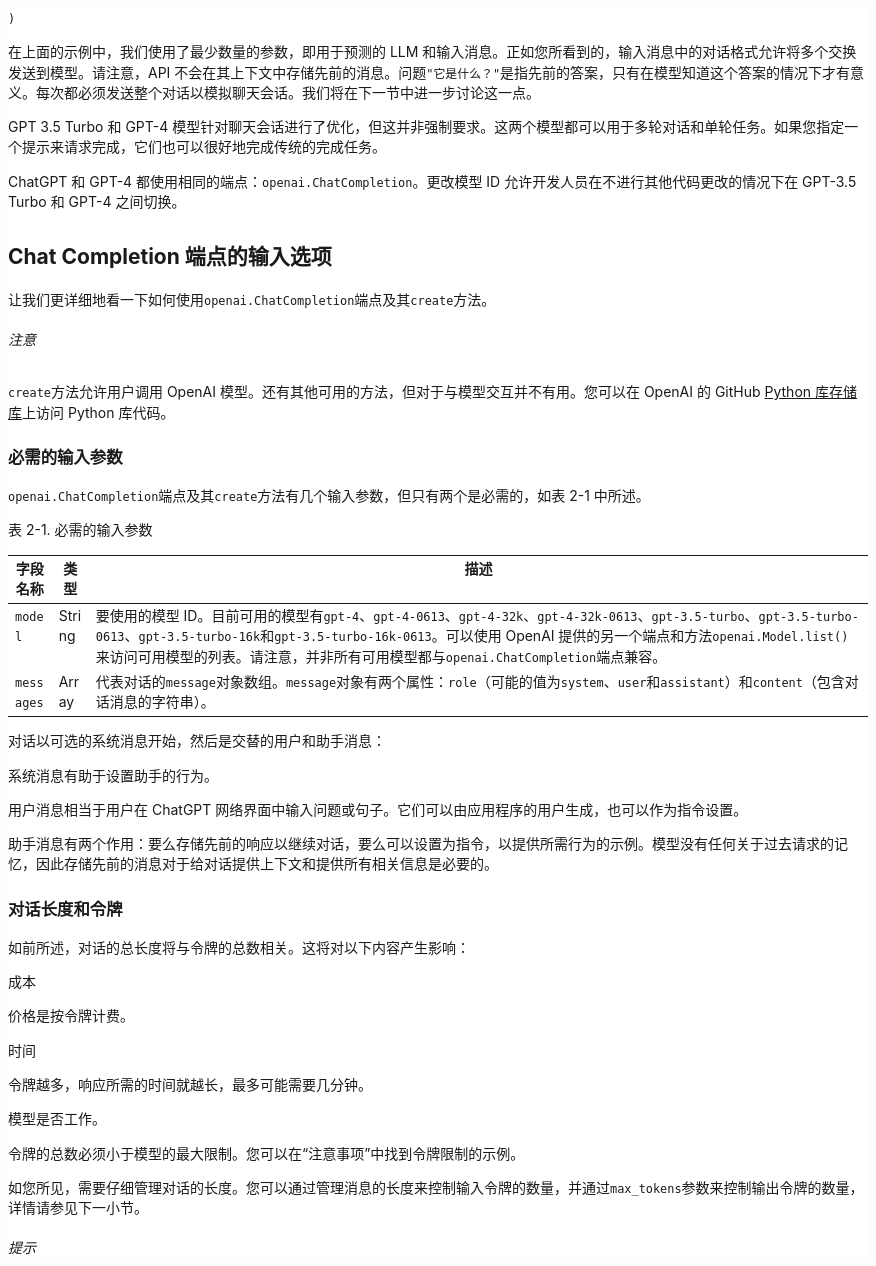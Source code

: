 ```py
)
```

在上面的示例中，我们使用了最少数量的参数，即用于预测的 LLM 和输入消息。正如您所看到的，输入消息中的对话格式允许将多个交换发送到模型。请注意，API 不会在其上下文中存储先前的消息。问题`"它是什么？"`是指先前的答案，只有在模型知道这个答案的情况下才有意义。每次都必须发送整个对话以模拟聊天会话。我们将在下一节中进一步讨论这一点。

GPT 3.5 Turbo 和 GPT-4 模型针对聊天会话进行了优化，但这并非强制要求。这两个模型都可以用于多轮对话和单轮任务。如果您指定一个提示来请求完成，它们也可以很好地完成传统的完成任务。

ChatGPT 和 GPT-4 都使用相同的端点：`openai.ChatCompletion`。更改模型 ID 允许开发人员在不进行其他代码更改的情况下在 GPT-3.5 Turbo 和 GPT-4 之间切换。

## Chat Completion 端点的输入选项

让我们更详细地看一下如何使用`openai.ChatCompletion`端点及其`create`方法。

###### 注意

`create`方法允许用户调用 OpenAI 模型。还有其他可用的方法，但对于与模型交互并不有用。您可以在 OpenAI 的 GitHub [Python 库存储库](https://oreil.ly/MQ2aQ)上访问 Python 库代码。

### 必需的输入参数

`openai.ChatCompletion`端点及其`create`方法有几个输入参数，但只有两个是必需的，如表 2-1 中所述。

表 2-1\. 必需的输入参数

| 字段名称 | 类型 | 描述 |
| --- | --- | --- |
| `model` | String | 要使用的模型 ID。目前可用的模型有`gpt-4`、`gpt-4-0613`、`gpt-4-32k`、`gpt-4-32k-0613`、`gpt-3.5-turbo`、`gpt-3.5-turbo-0613`、`gpt-3.5-turbo-16k`和`gpt-3.5-turbo-16k-0613`。可以使用 OpenAI 提供的另一个端点和方法`openai.Model.list()`来访问可用模型的列表。请注意，并非所有可用模型都与`openai.ChatCompletion`端点兼容。 |
| `messages` | Array | 代表对话的`message`对象数组。`message`对象有两个属性：`role`（可能的值为`system`、`user`和`assistant`）和`content`（包含对话消息的字符串）。 |

对话以可选的系统消息开始，然后是交替的用户和助手消息：

系统消息有助于设置助手的行为。

用户消息相当于用户在 ChatGPT 网络界面中输入问题或句子。它们可以由应用程序的用户生成，也可以作为指令设置。

助手消息有两个作用：要么存储先前的响应以继续对话，要么可以设置为指令，以提供所需行为的示例。模型没有任何关于过去请求的记忆，因此存储先前的消息对于给对话提供上下文和提供所有相关信息是必要的。

### 对话长度和令牌

如前所述，对话的总长度将与令牌的总数相关。这将对以下内容产生影响：

成本

价格是按令牌计费。

时间

令牌越多，响应所需的时间就越长，最多可能需要几分钟。

模型是否工作。

令牌的总数必须小于模型的最大限制。您可以在“注意事项”中找到令牌限制的示例。

如您所见，需要仔细管理对话的长度。您可以通过管理消息的长度来控制输入令牌的数量，并通过`max_tokens`参数来控制输出令牌的数量，详情请参见下一小节。

###### 提示
